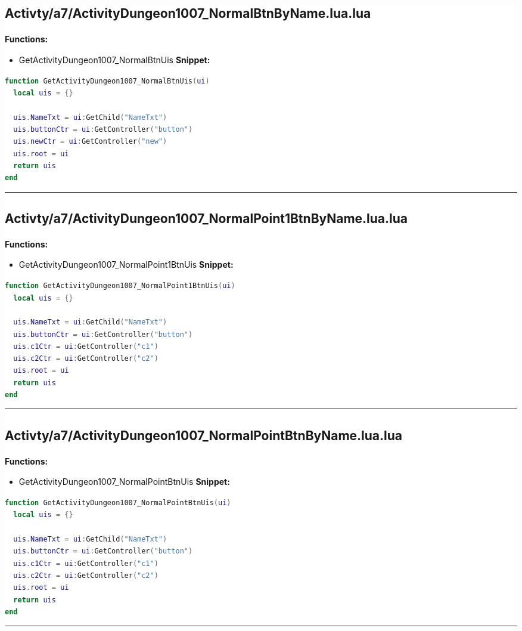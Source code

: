 
## Activty/a7/ActivityDungeon1007_NormalBtnByName.lua.lua
**Functions:**
- GetActivityDungeon1007_NormalBtnUis
**Snippet:**
```lua
function GetActivityDungeon1007_NormalBtnUis(ui)
  local uis = {}
  
  uis.NameTxt = ui:GetChild("NameTxt")
  uis.buttonCtr = ui:GetController("button")
  uis.newCtr = ui:GetController("new")
  uis.root = ui
  return uis
end
```

---

## Activty/a7/ActivityDungeon1007_NormalPoint1BtnByName.lua.lua
**Functions:**
- GetActivityDungeon1007_NormalPoint1BtnUis
**Snippet:**
```lua
function GetActivityDungeon1007_NormalPoint1BtnUis(ui)
  local uis = {}
  
  uis.NameTxt = ui:GetChild("NameTxt")
  uis.buttonCtr = ui:GetController("button")
  uis.c1Ctr = ui:GetController("c1")
  uis.c2Ctr = ui:GetController("c2")
  uis.root = ui
  return uis
end
```

---

## Activty/a7/ActivityDungeon1007_NormalPointBtnByName.lua.lua
**Functions:**
- GetActivityDungeon1007_NormalPointBtnUis
**Snippet:**
```lua
function GetActivityDungeon1007_NormalPointBtnUis(ui)
  local uis = {}
  
  uis.NameTxt = ui:GetChild("NameTxt")
  uis.buttonCtr = ui:GetController("button")
  uis.c1Ctr = ui:GetController("c1")
  uis.c2Ctr = ui:GetController("c2")
  uis.root = ui
  return uis
end
```

---